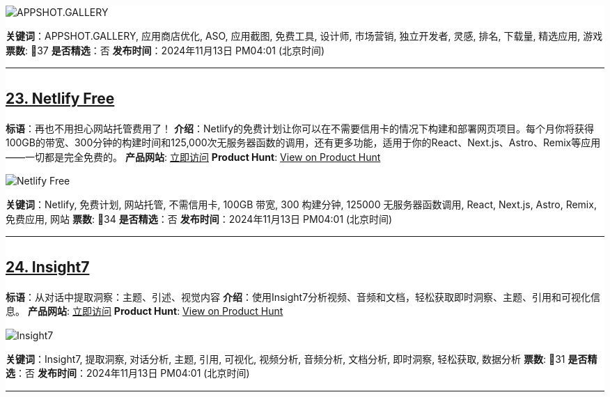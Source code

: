![APPSHOT.GALLERY](https://ph-files.imgix.net/fd2c7d9b-f10d-4d1f-ba0a-36b04d257bf6.png?auto=format&fit=crop&frame=1&h=512&w=1024)

**关键词**：APPSHOT.GALLERY, 应用商店优化, ASO, 应用截图, 免费工具, 设计师, 市场营销, 独立开发者, 灵感, 排名, 下载量, 精选应用, 游戏
**票数**: 🔺37
**是否精选**：否
**发布时间**：2024年11月13日 PM04:01 (北京时间)

---

## [23. Netlify Free](https://www.producthunt.com/posts/netlify-free?utm_campaign=producthunt-api&utm_medium=api-v2&utm_source=Application%3A+decohack+%28ID%3A+131684%29)

**标语**：再也不用担心网站托管费用了！
**介绍**：Netlify的免费计划让你可以在不需要信用卡的情况下构建和部署网页项目。每个月你将获得100GB的带宽、300分钟的构建时间和125,000次无服务器函数的调用，还有更多功能，适用于你的React、Next.js、Astro、Remix等应用——一切都是完全免费的。
**产品网站**: [立即访问](https://www.producthunt.com/r/QDTA6IMJ2MR2Z4?utm_campaign=producthunt-api&utm_medium=api-v2&utm_source=Application%3A+decohack+%28ID%3A+131684%29)
**Product Hunt**: [View on Product Hunt](https://www.producthunt.com/posts/netlify-free?utm_campaign=producthunt-api&utm_medium=api-v2&utm_source=Application%3A+decohack+%28ID%3A+131684%29)

![Netlify Free](https://ph-files.imgix.net/5dd8f3e6-c3a7-4a95-a7d5-d3039975ec91.jpeg?auto=format&fit=crop&frame=1&h=512&w=1024)

**关键词**：Netlify, 免费计划, 网站托管, 不需信用卡, 100GB 带宽, 300 构建分钟, 125000 无服务器函数调用, React, Next.js, Astro, Remix, 免费应用, 网站
**票数**: 🔺34
**是否精选**：否
**发布时间**：2024年11月13日 PM04:01 (北京时间)

---

## [24. Insight7](https://www.producthunt.com/posts/insight7-fe1af3cd-a345-476b-bd37-1be36ee7ae41?utm_campaign=producthunt-api&utm_medium=api-v2&utm_source=Application%3A+decohack+%28ID%3A+131684%29)

**标语**：从对话中提取洞察：主题、引述、视觉内容
**介绍**：使用Insight7分析视频、音频和文档，轻松获取即时洞察、主题、引用和可视化信息。
**产品网站**: [立即访问](https://www.producthunt.com/r/U4H4CJXP4DIFVI?utm_campaign=producthunt-api&utm_medium=api-v2&utm_source=Application%3A+decohack+%28ID%3A+131684%29)
**Product Hunt**: [View on Product Hunt](https://www.producthunt.com/posts/insight7-fe1af3cd-a345-476b-bd37-1be36ee7ae41?utm_campaign=producthunt-api&utm_medium=api-v2&utm_source=Application%3A+decohack+%28ID%3A+131684%29)

![Insight7](https://ph-files.imgix.net/5fb5e88c-09da-420b-a3eb-d124abc49f3b.png?auto=format&fit=crop&frame=1&h=512&w=1024)

**关键词**：Insight7, 提取洞察, 对话分析, 主题, 引用, 可视化, 视频分析, 音频分析, 文档分析, 即时洞察, 轻松获取, 数据分析
**票数**: 🔺31
**是否精选**：否
**发布时间**：2024年11月13日 PM04:01 (北京时间)

---
